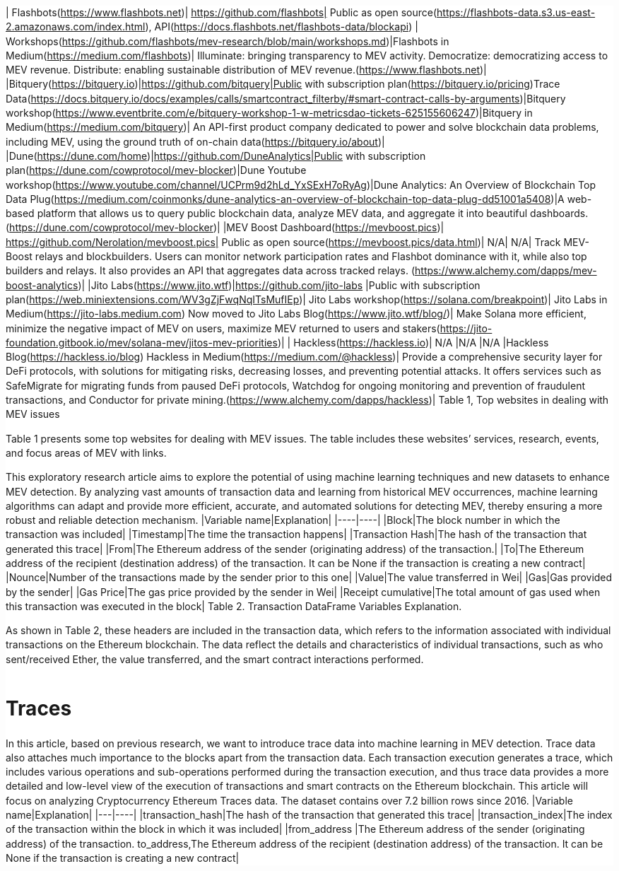| Flashbots(https://www.flashbots.net)| https://github.com/flashbots|  Public as open source(https://flashbots-data.s3.us-east-2.amazonaws.com/index.html), API(https://docs.flashbots.net/flashbots-data/blockapi) | Workshops(https://github.com/flashbots/mev-research/blob/main/workshops.md)|Flashbots in Medium(https://medium.com/flashbots)| Illuminate: bringing transparency to MEV activity. Democratize: democratizing access to MEV revenue. Distribute: enabling sustainable distribution of MEV revenue.(https://www.flashbots.net)|
|Bitquery(https://bitquery.io)|https://github.com/bitquery|Public with subscription plan(https://bitquery.io/pricing)Trace Data(https://docs.bitquery.io/docs/examples/calls/smartcontract_filterby/#smart-contract-calls-by-arguments)|Bitquery workshop(https://www.eventbrite.com/e/bitquery-workshop-1-w-metricsdao-tickets-625155606247)|Bitquery in Medium(https://medium.com/bitquery)| An API-first product company dedicated to power and solve blockchain data problems, including MEV, using the ground truth of on-chain data(https://bitquery.io/about)|
|Dune(https://dune.com/home)|https://github.com/DuneAnalytics|Public with subscription plan(https://dune.com/cowprotocol/mev-blocker)|Dune Youtube workshop(https://www.youtube.com/channel/UCPrm9d2hLd_YxSExH7oRyAg)|Dune Analytics: An Overview of Blockchain Top Data Plug(https://medium.com/coinmonks/dune-analytics-an-overview-of-blockchain-top-data-plug-dd51001a5408)|A web-based platform that allows us to query public blockchain data, analyze MEV data, and aggregate it into beautiful dashboards.(https://dune.com/cowprotocol/mev-blocker)|
|MEV Boost Dashboard(https://mevboost.pics)| https://github.com/Nerolation/mevboost.pics| Public as open source(https://mevboost.pics/data.html)| N/A| N/A| Track MEV-Boost relays and blockbuilders. Users can monitor network participation rates and Flashbot dominance with it, while also top builders and relays. It also provides an API that aggregates data across tracked relays. (https://www.alchemy.com/dapps/mev-boost-analytics)|
|Jito Labs(https://www.jito.wtf)|https://github.com/jito-labs |Public with subscription plan(https://web.miniextensions.com/WV3gZjFwqNqITsMufIEp)| Jito Labs workshop(https://solana.com/breakpoint)| Jito Labs in Medium(https://jito-labs.medium.com) Now moved to Jito Labs Blog(https://www.jito.wtf/blog/)| Make Solana more efficient, minimize the negative impact of MEV on users, maximize MEV returned to users and stakers(https://jito-foundation.gitbook.io/mev/solana-mev/jitos-mev-priorities)|
| Hackless(https://hackless.io)| N/A |N/A |N/A |Hackless Blog(https://hackless.io/blog) Hackless in Medium(https://medium.com/@hackless)| Provide a comprehensive security layer for DeFi protocols, with solutions for mitigating risks, decreasing losses, and preventing potential attacks. It offers services such as SafeMigrate for migrating funds from paused DeFi protocols, Watchdog for ongoing monitoring and prevention of fraudulent transactions, and Conductor for private mining.(https://www.alchemy.com/dapps/hackless)|
Table 1, Top websites in dealing with MEV issues

Table 1 presents some top websites for dealing with MEV issues. The table includes these websites’ services, research, events, and focus areas of MEV with links.

This exploratory research article aims to explore the potential of using machine learning techniques and new datasets to enhance MEV detection. By analyzing vast amounts of transaction data and learning from historical MEV occurrences, machine learning algorithms can adapt and provide more efficient, accurate, and automated solutions for detecting MEV, thereby ensuring a more robust and reliable detection mechanism.
|Variable name|Explanation|
|----|----|
|Block|The block number in which the transaction was included|
|Timestamp|The time the transaction happens|
|Transaction Hash|The hash of the transaction that generated this trace|
|From|The Ethereum address of the sender (originating address) of the transaction.|
|To|The Ethereum address of the recipient (destination address) of the transaction. It can be None if the transaction is creating a new contract|
|Nounce|Number of the transactions made by the sender prior to this one|
|Value|The value transferred in Wei|
|Gas|Gas provided by the sender|
|Gas Price|The gas price provided by the sender in Wei|
|Receipt cumulative|The total amount of gas used when this transaction was executed in the block|
Table 2. Transaction DataFrame Variables Explanation.

As shown in Table 2, these headers are included in the transaction data, which refers to the information associated with individual transactions on the Ethereum blockchain. The data reflect the details and characteristics of individual transactions, such as who sent/received Ether, the value transferred, and the smart contract interactions performed.
# Traces
In this article, based on previous research, we want to introduce trace data into machine learning in MEV detection. Trace data also attaches much importance to the blocks apart from the transaction data. Each transaction execution generates a trace, which includes various operations and sub-operations performed during the transaction execution, and thus trace data provides a more detailed and low-level view of the execution of transactions and smart contracts on the Ethereum blockchain. This article will focus on analyzing Cryptocurrency Ethereum Traces data. The dataset contains over 7.2 billion rows since 2016.
|Variable name|Explanation|
|---|----|
|transaction_hash|The hash of the transaction that generated this trace|
|transaction_index|The index of the transaction within the block in which it was included|
|from_address |The Ethereum address of the sender (originating address) of the transaction.
to_address,The Ethereum address of the recipient (destination address) of the transaction. It can be None if the transaction is creating a new contract|